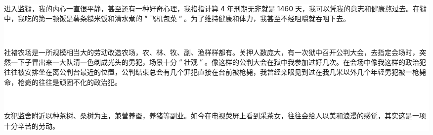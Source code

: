  <p class="p2">
  <span class="s1">
   进入监狱，我的内心一直很平静，甚至还有一种好奇心理，我掐指计算
  </span>
  <span class="s2">
   4
  </span>
  <span class="s1">
   年刑期无非就是
  </span>
  <span class="s2">
   1460
  </span>
  <span class="s1">
   天，我可以凭我的意志和健康熬过去。在狱中，我吃的第一顿饭是薯条糙米饭和清水煮的
  </span>
  <span class="s2">
   “
  </span>
  <span class="s1">
   飞机包菜
  </span>
  <span class="s2">
   ”
  </span>
  <span class="s1">
   。为了维持健康和体力，我甚至不经咀嚼就吞咽下去。
  </span>
 </p>
 <p class="p1">
  <span class="s1">
  </span>
  <br/>
 </p>
 <p class="p2">
  <span class="s1">
   社褚农场是一所规模相当大的劳动改造农场，农、林、牧、副、渔样样都有。关押人数庞大，有一次狱中召开公判大会，去指定会场时，突然一下子冒出来一大队清一色剃成光头的男犯，场景十分
  </span>
  <span class="s2">
   “
  </span>
  <span class="s1">
   壮观
  </span>
  <span class="s2">
   ”
  </span>
  <span class="s1">
   。像这样的公判大会在狱中我参加过好几次。在会场中像我这样的政治犯往往被安排坐在离公判台最近的位置，公判结束总会有几个罪犯直接在台前被枪毙，我曾经亲眼见到过在我几米以外几个年轻男犯被一枪毙命，枪毙的往往是顽固不化的政治犯。
  </span>
 </p>
 <p class="p1">
  <span class="s1">
  </span>
  <br/>
 </p>
 <p class="p2">
  <span class="s1">
   女犯监舍附近以种茶树、桑树为主，兼营养蚕，养猪等副业。如今在电视荧屏上看到采茶女，往往会给人以美和浪漫的感觉，其实这是一项十分辛苦的劳动。
  </span>
 </p>
 <p class="p1">
  <span class="s1">